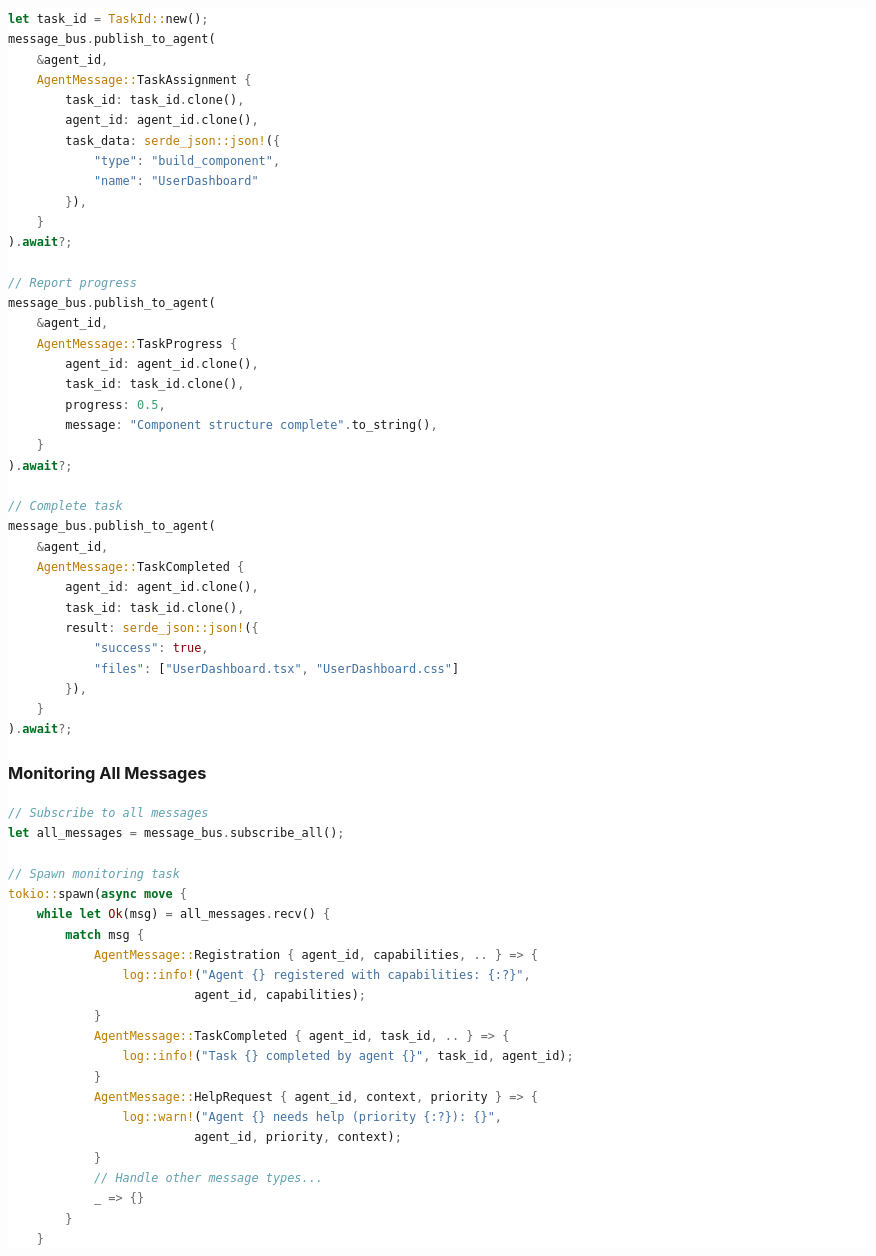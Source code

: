 ```rust
let task_id = TaskId::new();
message_bus.publish_to_agent(
    &agent_id,
    AgentMessage::TaskAssignment {
        task_id: task_id.clone(),
        agent_id: agent_id.clone(),
        task_data: serde_json::json!({
            "type": "build_component",
            "name": "UserDashboard"
        }),
    }
).await?;

// Report progress
message_bus.publish_to_agent(
    &agent_id,
    AgentMessage::TaskProgress {
        agent_id: agent_id.clone(),
        task_id: task_id.clone(),
        progress: 0.5,
        message: "Component structure complete".to_string(),
    }
).await?;

// Complete task
message_bus.publish_to_agent(
    &agent_id,
    AgentMessage::TaskCompleted {
        agent_id: agent_id.clone(),
        task_id: task_id.clone(),
        result: serde_json::json!({
            "success": true,
            "files": ["UserDashboard.tsx", "UserDashboard.css"]
        }),
    }
).await?;
```

### Monitoring All Messages

```rust
// Subscribe to all messages
let all_messages = message_bus.subscribe_all();

// Spawn monitoring task
tokio::spawn(async move {
    while let Ok(msg) = all_messages.recv() {
        match msg {
            AgentMessage::Registration { agent_id, capabilities, .. } => {
                log::info!("Agent {} registered with capabilities: {:?}", 
                          agent_id, capabilities);
            }
            AgentMessage::TaskCompleted { agent_id, task_id, .. } => {
                log::info!("Task {} completed by agent {}", task_id, agent_id);
            }
            AgentMessage::HelpRequest { agent_id, context, priority } => {
                log::warn!("Agent {} needs help (priority {:?}): {}", 
                          agent_id, priority, context);
            }
            // Handle other message types...
            _ => {}
        }
    }
```
